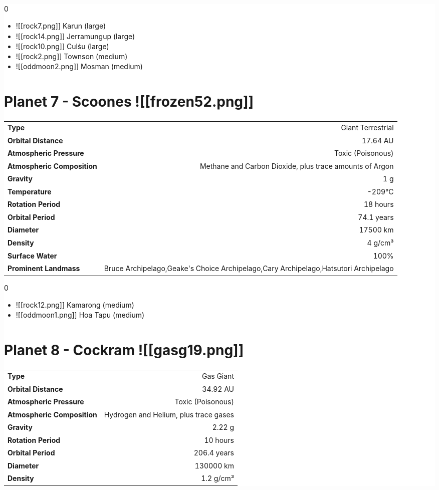 

0

- ![[rock7.png]] Karun (large)
- ![[rock14.png]] Jerramungup (large)
- ![[rock10.png]] Culśu (large)
- ![[rock2.png]] Townson (medium)
- ![[oddmoon2.png]] Mosman (medium)


# Planet 7 - Scoones ![[frozen52.png]]
|                             |                           |
| --------------------------- | -------------------------:|
| **Type**                    |             Giant Terrestrial |
| **Orbital Distance**        |   17.64 AU |
| **Atmospheric Pressure**    |       Toxic (Poisonous) |
| **Atmospheric Composition** |      Methane and Carbon Dioxide, plus trace amounts of Argon |
| **Gravity**                 |        1 g |
| **Temperature**             |    -209°C |
| **Rotation Period**         |  18 hours |
| **Orbital Period** | 74.1 years |
| **Diameter**                |      17500 km | 
| **Density**                 |    4 g/cm³ |
| **Surface Water**           |           100% | 
| **Prominent Landmass**      |         Bruce Archipelago,Geake's Choice Archipelago,Cary Archipelago,Hatsutori Archipelago | 



0

- ![[rock12.png]] Kamarong (medium)
- ![[oddmoon1.png]] Hoa Tapu (medium)


# Planet 8 - Cockram ![[gasg19.png]]
|                             |                           |
| --------------------------- | -------------------------:|
| **Type**                    |             Gas Giant |
| **Orbital Distance**        |   34.92 AU |
| **Atmospheric Pressure**    |       Toxic (Poisonous) |
| **Atmospheric Composition** |      Hydrogen and Helium, plus trace gases |
| **Gravity**                 |        2.22 g |
| **Rotation Period**         |  10 hours |
| **Orbital Period** | 206.4 years |
| **Diameter**                |      130000 km | 
| **Density**                 |    1.2 g/cm³ |

